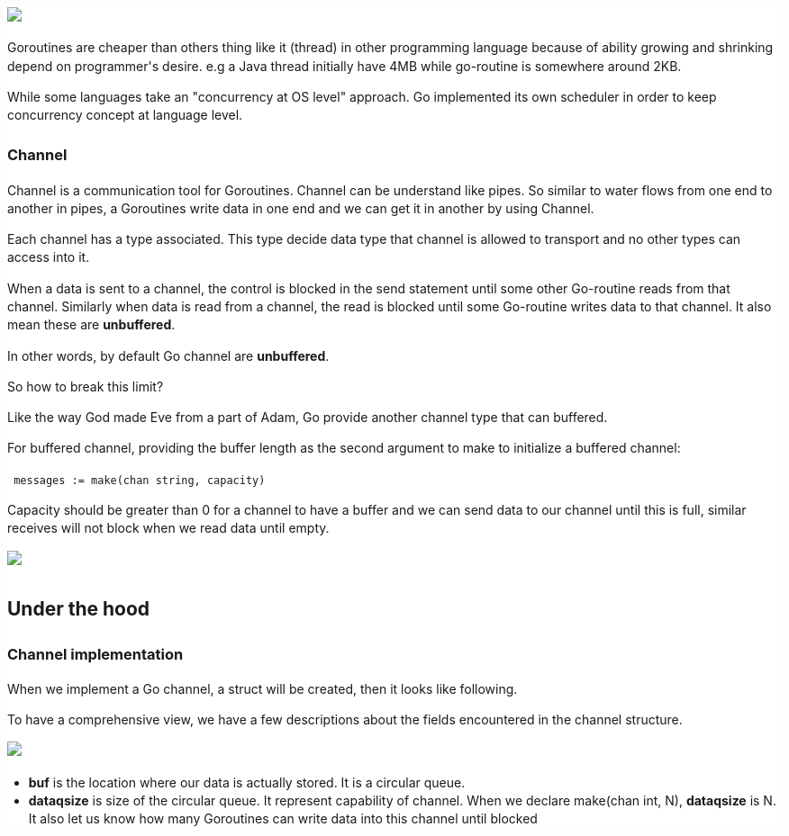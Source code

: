 ![](assets/go-concurrency_d82335b0ffffc63ae92aa7339a5867e8_md5.webp)

Goroutines are cheaper than others thing like it (thread) in other programming language because of ability growing and shrinking depend on programmer's desire. e.g a Java thread initially have 4MB while go-routine is somewhere around 2KB.

While some languages take an "concurrency at OS level" approach. Go implemented its own scheduler in order to keep concurrency concept at language level.

### Channel

Channel is a communication tool for Goroutines. Channel can be understand like pipes. So similar to water flows from one end to another in pipes, a Goroutines write data in one end and we can get it in another by using Channel.

Each channel has a type associated. This type decide data type that channel is allowed to transport and no other types can access into it.

When a data is sent to a channel, the control is blocked in the send statement until some other Go-routine reads from that channel. Similarly when data is read from a channel, the read is blocked until some Go-routine writes data to that channel. It also mean these are **unbuffered**.

In other words, by default Go channel are **unbuffered**.

So how to break this limit?

Like the way God made Eve from a part of Adam, Go provide another channel type that can buffered.

For buffered channel, providing the buffer length as the second argument to make to initialize a buffered channel:

```plain_text
 messages := make(chan string, capacity)
```

Capacity should be greater than 0 for a channel to have a buffer and we can send data to our channel until this is full, similar receives will not block when we read data until empty.

![](assets/go-concurrency_eb379f648c223af56819605adfeb118d_md5.webp)

## Under the hood

### Channel implementation

When we implement a Go channel, a struct will be created, then it looks like following.

To have a comprehensive view, we have a few descriptions about the fields encountered in the channel structure.

![](assets/go-concurrency_23c2cb6d27ce23dcdc500decd9a59398_md5.webp)

- **buf** is the location where our data is actually stored. It is a circular queue.
- **dataqsize** is size of the circular queue. It represent capability of channel. When we declare make(chan int, N), **dataqsize** is N. It also let us know how many Goroutines can write data into this channel until blocked
